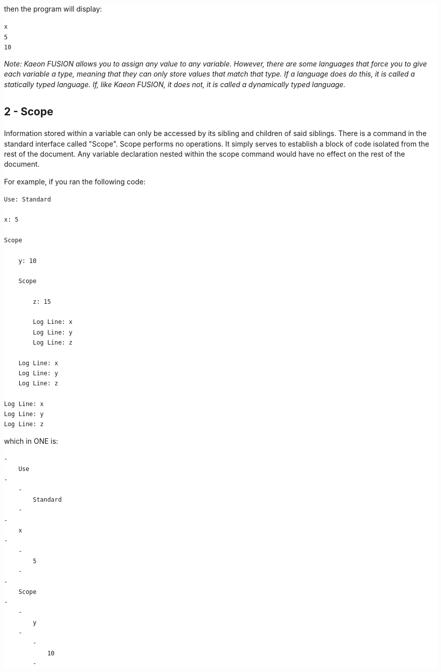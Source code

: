 then the program will display:

    x
    5
    10

_Note: Kaeon FUSION allows you to assign any value to any variable. However, there are some languages that force you to give each variable a type, meaning that they can only store values that match that type. If a language does do this, it is called a statically typed language. If, like Kaeon FUSION, it does not, it is called a dynamically typed language._

## 2 - Scope

Information stored within a variable can only be accessed by its sibling and children of said siblings.
There is a command in the standard interface called "Scope".
Scope performs no operations.
It simply serves to establish a block of code isolated from the rest of the document.
Any variable declaration nested within the scope command would have no effect on the rest of the document.

For example, if you ran the following code:

    Use: Standard

    x: 5

    Scope

    	y: 10

    	Scope

    		z: 15

    		Log Line: x
    		Log Line: y
    		Log Line: z

    	Log Line: x
    	Log Line: y
    	Log Line: z

    Log Line: x
    Log Line: y
    Log Line: z

which in ONE is:

    -
    	Use
    -
    	-
    		Standard
    	-
    -
    	x
    -
    	-
    		5
    	-
    -
    	Scope
    -
    	-
    		y
    	-
    		-
    			10
    		-